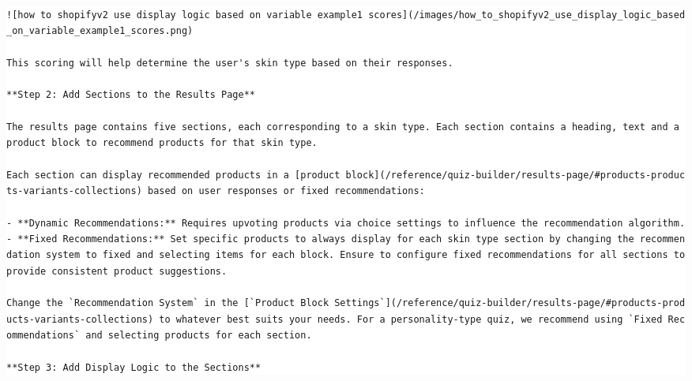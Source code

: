     ![how to shopifyv2 use display logic based on variable example1 scores](/images/how_to_shopifyv2_use_display_logic_based_on_variable_example1_scores.png)

    This scoring will help determine the user's skin type based on their responses.

    **Step 2: Add Sections to the Results Page**

    The results page contains five sections, each corresponding to a skin type. Each section contains a heading, text and a product block to recommend products for that skin type.

    Each section can display recommended products in a [product block](/reference/quiz-builder/results-page/#products-products-variants-collections) based on user responses or fixed recommendations: 

    - **Dynamic Recommendations:** Requires upvoting products via choice settings to influence the recommendation algorithm.
    - **Fixed Recommendations:** Set specific products to always display for each skin type section by changing the recommendation system to fixed and selecting items for each block. Ensure to configure fixed recommendations for all sections to provide consistent product suggestions.

    Change the `Recommendation System` in the [`Product Block Settings`](/reference/quiz-builder/results-page/#products-products-variants-collections) to whatever best suits your needs. For a personality-type quiz, we recommend using `Fixed Recommendations` and selecting products for each section.

    **Step 3: Add Display Logic to the Sections**
